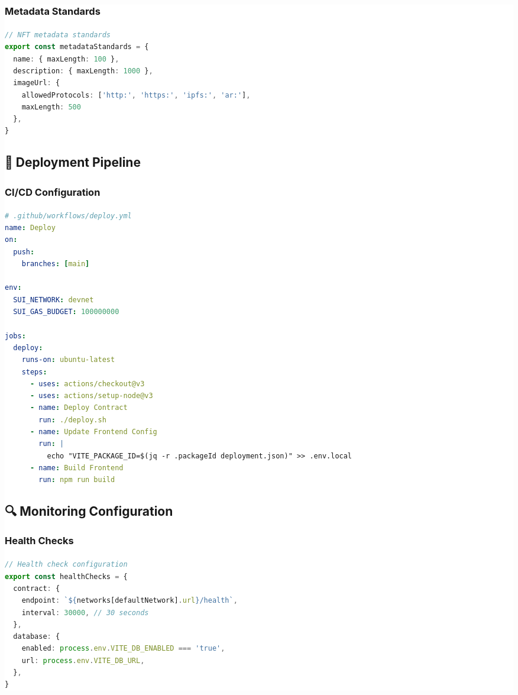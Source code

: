 ### Metadata Standards

```typescript
// NFT metadata standards
export const metadataStandards = {
  name: { maxLength: 100 },
  description: { maxLength: 1000 },
  imageUrl: { 
    allowedProtocols: ['http:', 'https:', 'ipfs:', 'ar:'],
    maxLength: 500 
  },
}
```

## 🚀 Deployment Pipeline

### CI/CD Configuration

```yaml
# .github/workflows/deploy.yml
name: Deploy
on:
  push:
    branches: [main]

env:
  SUI_NETWORK: devnet
  SUI_GAS_BUDGET: 100000000

jobs:
  deploy:
    runs-on: ubuntu-latest
    steps:
      - uses: actions/checkout@v3
      - uses: actions/setup-node@v3
      - name: Deploy Contract
        run: ./deploy.sh
      - name: Update Frontend Config
        run: |
          echo "VITE_PACKAGE_ID=$(jq -r .packageId deployment.json)" >> .env.local
      - name: Build Frontend
        run: npm run build
```

## 🔍 Monitoring Configuration

### Health Checks

```typescript
// Health check configuration
export const healthChecks = {
  contract: {
    endpoint: `${networks[defaultNetwork].url}/health`,
    interval: 30000, // 30 seconds
  },
  database: {
    enabled: process.env.VITE_DB_ENABLED === 'true',
    url: process.env.VITE_DB_URL,
  },
}
```
